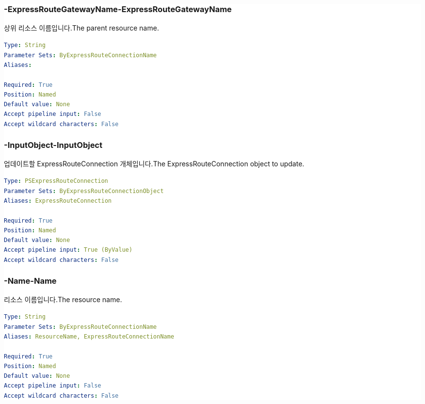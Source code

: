 ### <span data-ttu-id="8e0de-125">-ExpressRouteGatewayName</span><span class="sxs-lookup"><span data-stu-id="8e0de-125">-ExpressRouteGatewayName</span></span>
<span data-ttu-id="8e0de-126">상위 리소스 이름입니다.</span><span class="sxs-lookup"><span data-stu-id="8e0de-126">The parent resource name.</span></span>

```yaml
Type: String
Parameter Sets: ByExpressRouteConnectionName
Aliases:

Required: True
Position: Named
Default value: None
Accept pipeline input: False
Accept wildcard characters: False
```

### <span data-ttu-id="8e0de-127">-InputObject</span><span class="sxs-lookup"><span data-stu-id="8e0de-127">-InputObject</span></span>
<span data-ttu-id="8e0de-128">업데이트할 ExpressRouteConnection 개체입니다.</span><span class="sxs-lookup"><span data-stu-id="8e0de-128">The ExpressRouteConnection object to update.</span></span>

```yaml
Type: PSExpressRouteConnection
Parameter Sets: ByExpressRouteConnectionObject
Aliases: ExpressRouteConnection

Required: True
Position: Named
Default value: None
Accept pipeline input: True (ByValue)
Accept wildcard characters: False
```

### <span data-ttu-id="8e0de-129">-Name</span><span class="sxs-lookup"><span data-stu-id="8e0de-129">-Name</span></span>
<span data-ttu-id="8e0de-130">리소스 이름입니다.</span><span class="sxs-lookup"><span data-stu-id="8e0de-130">The resource name.</span></span>

```yaml
Type: String
Parameter Sets: ByExpressRouteConnectionName
Aliases: ResourceName, ExpressRouteConnectionName

Required: True
Position: Named
Default value: None
Accept pipeline input: False
Accept wildcard characters: False
```
